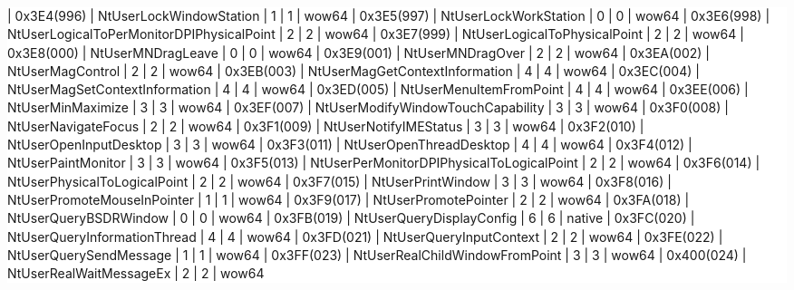 | 0x3E4(996) | NtUserLockWindowStation | 1 | 1 | wow64
| 0x3E5(997) | NtUserLockWorkStation | 0 | 0 | wow64
| 0x3E6(998) | NtUserLogicalToPerMonitorDPIPhysicalPoint | 2 | 2 | wow64
| 0x3E7(999) | NtUserLogicalToPhysicalPoint | 2 | 2 | wow64
| 0x3E8(000) | NtUserMNDragLeave | 0 | 0 | wow64
| 0x3E9(001) | NtUserMNDragOver | 2 | 2 | wow64
| 0x3EA(002) | NtUserMagControl | 2 | 2 | wow64
| 0x3EB(003) | NtUserMagGetContextInformation | 4 | 4 | wow64
| 0x3EC(004) | NtUserMagSetContextInformation | 4 | 4 | wow64
| 0x3ED(005) | NtUserMenuItemFromPoint | 4 | 4 | wow64
| 0x3EE(006) | NtUserMinMaximize | 3 | 3 | wow64
| 0x3EF(007) | NtUserModifyWindowTouchCapability | 3 | 3 | wow64
| 0x3F0(008) | NtUserNavigateFocus | 2 | 2 | wow64
| 0x3F1(009) | NtUserNotifyIMEStatus | 3 | 3 | wow64
| 0x3F2(010) | NtUserOpenInputDesktop | 3 | 3 | wow64
| 0x3F3(011) | NtUserOpenThreadDesktop | 4 | 4 | wow64
| 0x3F4(012) | NtUserPaintMonitor | 3 | 3 | wow64
| 0x3F5(013) | NtUserPerMonitorDPIPhysicalToLogicalPoint | 2 | 2 | wow64
| 0x3F6(014) | NtUserPhysicalToLogicalPoint | 2 | 2 | wow64
| 0x3F7(015) | NtUserPrintWindow | 3 | 3 | wow64
| 0x3F8(016) | NtUserPromoteMouseInPointer | 1 | 1 | wow64
| 0x3F9(017) | NtUserPromotePointer | 2 | 2 | wow64
| 0x3FA(018) | NtUserQueryBSDRWindow | 0 | 0 | wow64
| 0x3FB(019) | NtUserQueryDisplayConfig | 6 | 6 | native
| 0x3FC(020) | NtUserQueryInformationThread | 4 | 4 | wow64
| 0x3FD(021) | NtUserQueryInputContext | 2 | 2 | wow64
| 0x3FE(022) | NtUserQuerySendMessage | 1 | 1 | wow64
| 0x3FF(023) | NtUserRealChildWindowFromPoint | 3 | 3 | wow64
| 0x400(024) | NtUserRealWaitMessageEx | 2 | 2 | wow64
